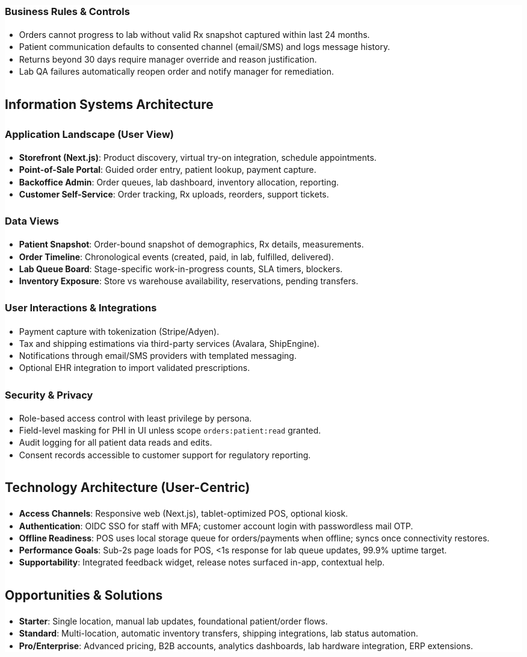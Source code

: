 ### Business Rules & Controls

- Orders cannot progress to lab without valid Rx snapshot captured within last 24 months.
- Patient communication defaults to consented channel (email/SMS) and logs message history.
- Returns beyond 30 days require manager override and reason justification.
- Lab QA failures automatically reopen order and notify manager for remediation.

## Information Systems Architecture

### Application Landscape (User View)

- **Storefront (Next.js)**: Product discovery, virtual try-on integration, schedule appointments.
- **Point-of-Sale Portal**: Guided order entry, patient lookup, payment capture.
- **Backoffice Admin**: Order queues, lab dashboard, inventory allocation, reporting.
- **Customer Self-Service**: Order tracking, Rx uploads, reorders, support tickets.

### Data Views

- **Patient Snapshot**: Order-bound snapshot of demographics, Rx details, measurements.
- **Order Timeline**: Chronological events (created, paid, in lab, fulfilled, delivered).
- **Lab Queue Board**: Stage-specific work-in-progress counts, SLA timers, blockers.
- **Inventory Exposure**: Store vs warehouse availability, reservations, pending transfers.

### User Interactions & Integrations

- Payment capture with tokenization (Stripe/Adyen).
- Tax and shipping estimations via third-party services (Avalara, ShipEngine).
- Notifications through email/SMS providers with templated messaging.
- Optional EHR integration to import validated prescriptions.

### Security & Privacy

- Role-based access control with least privilege by persona.
- Field-level masking for PHI in UI unless scope `orders:patient:read` granted.
- Audit logging for all patient data reads and edits.
- Consent records accessible to customer support for regulatory reporting.

## Technology Architecture (User-Centric)

- **Access Channels**: Responsive web (Next.js), tablet-optimized POS, optional kiosk.
- **Authentication**: OIDC SSO for staff with MFA; customer account login with passwordless mail OTP.
- **Offline Readiness**: POS uses local storage queue for orders/payments when offline; syncs once connectivity restores.
- **Performance Goals**: Sub-2s page loads for POS, <1s response for lab queue updates, 99.9% uptime target.
- **Supportability**: Integrated feedback widget, release notes surfaced in-app, contextual help.

## Opportunities & Solutions

- **Starter**: Single location, manual lab updates, foundational patient/order flows.
- **Standard**: Multi-location, automatic inventory transfers, shipping integrations, lab status automation.
- **Pro/Enterprise**: Advanced pricing, B2B accounts, analytics dashboards, lab hardware integration, ERP extensions.
